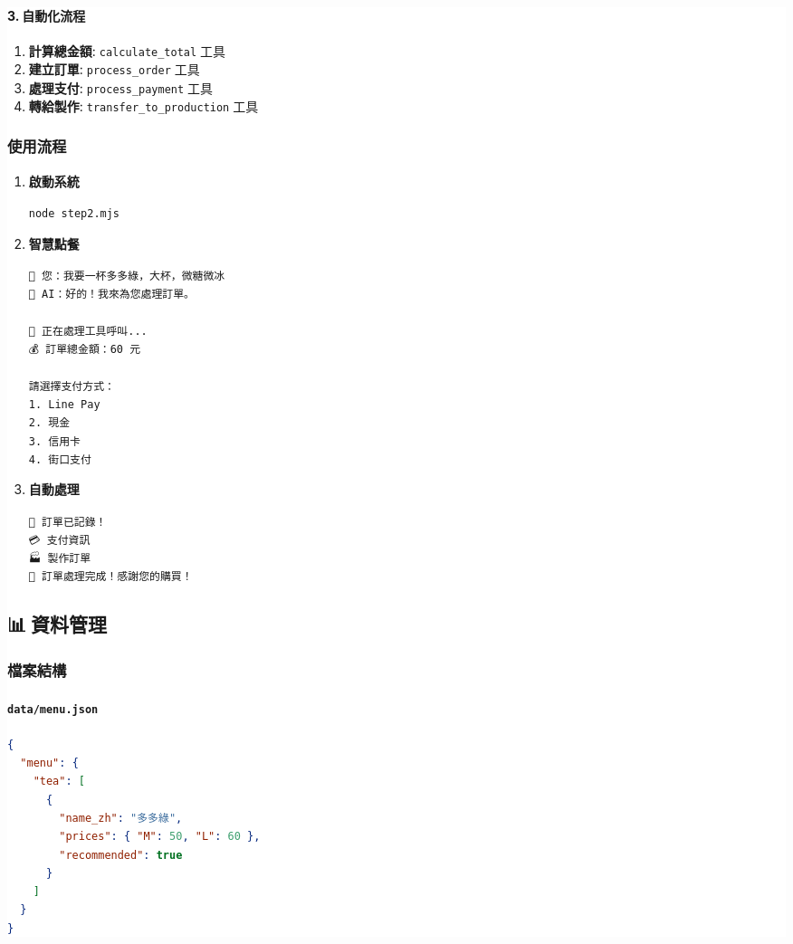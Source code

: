 #### 3. 自動化流程

1. **計算總金額**: `calculate_total` 工具
2. **建立訂單**: `process_order` 工具
3. **處理支付**: `process_payment` 工具
4. **轉給製作**: `transfer_to_production` 工具

### 使用流程

1. **啟動系統**

   ```bash
   node step2.mjs
   ```

2. **智慧點餐**

   ```
   👤 您：我要一杯多多綠，大杯，微糖微冰
   🤖 AI：好的！我來為您處理訂單。

   🔧 正在處理工具呼叫...
   💰 訂單總金額：60 元

   請選擇支付方式：
   1. Line Pay
   2. 現金
   3. 信用卡
   4. 街口支付
   ```

3. **自動處理**
   ```
   📝 訂單已記錄！
   💳 支付資訊
   🏭 製作訂單
   🎉 訂單處理完成！感謝您的購買！
   ```

## 📊 資料管理

### 檔案結構

#### `data/menu.json`

```json
{
  "menu": {
    "tea": [
      {
        "name_zh": "多多綠",
        "prices": { "M": 50, "L": 60 },
        "recommended": true
      }
    ]
  }
}
```
